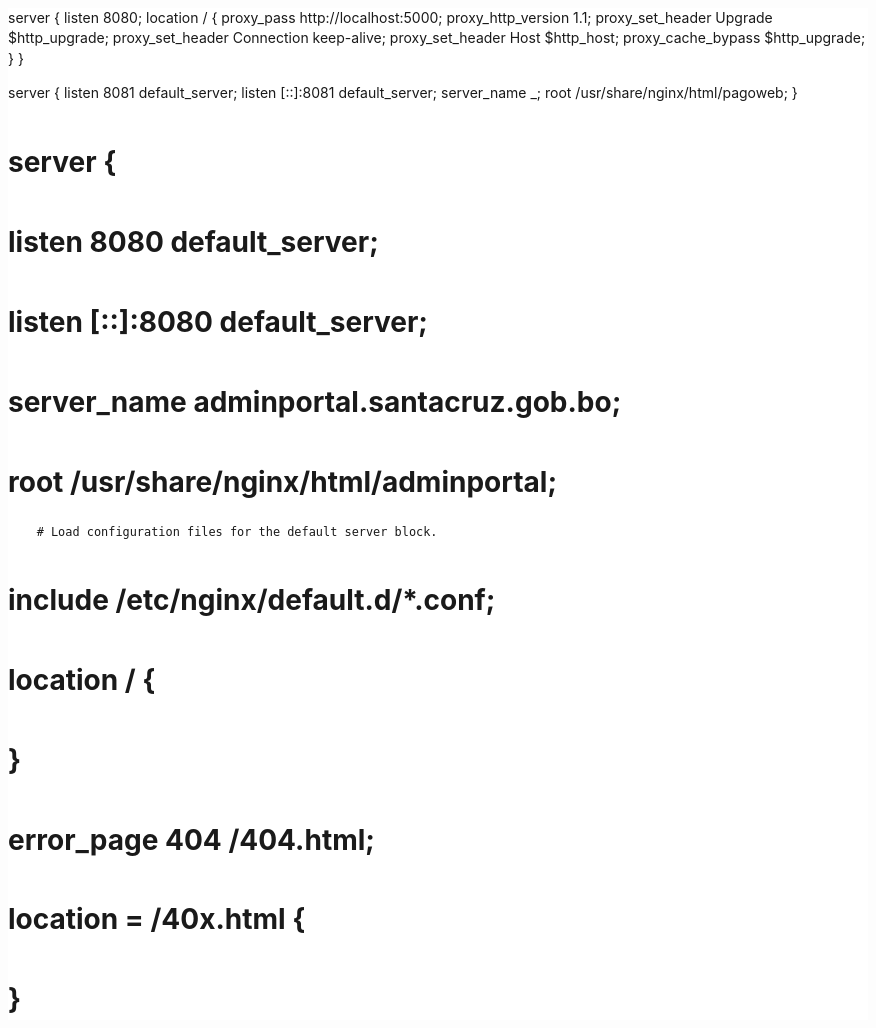    server {
    listen 8080;
    location / {
  	proxy_pass http://localhost:5000;
  	proxy_http_version 1.1;
  	proxy_set_header Upgrade $http_upgrade;
  	proxy_set_header Connection keep-alive;
  	proxy_set_header Host $http_host;
  	proxy_cache_bypass $http_upgrade;
     }
   }

  server {
        listen       8081 default_server;
        listen       [::]:8081 default_server;
        server_name  _;
        root         /usr/share/nginx/html/pagoweb;
    }


#    server {
#        listen       8080 default_server;
#        listen       [::]:8080 default_server;
#        server_name  adminportal.santacruz.gob.bo;
#        root         /usr/share/nginx/html/adminportal;

        # Load configuration files for the default server block.
#        include /etc/nginx/default.d/*.conf;

#        location / {
#        }

#        error_page 404 /404.html;
#            location = /40x.html {
#        }
